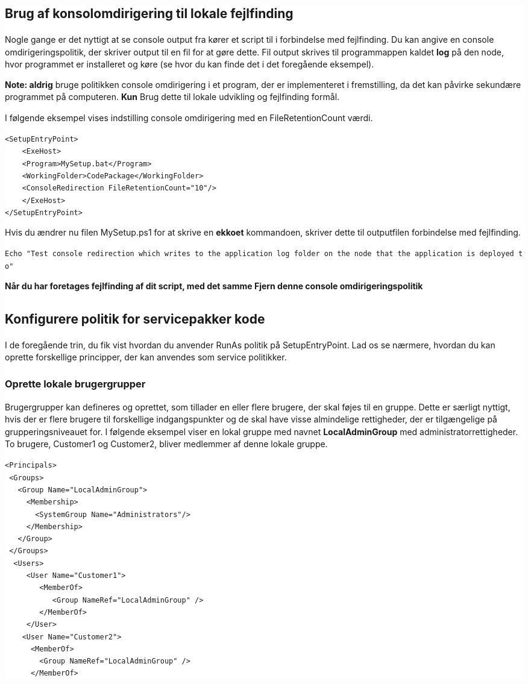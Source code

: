 ## <a name="using-console-redirection-for-local-debugging"></a>Brug af konsolomdirigering til lokale fejlfinding
Nogle gange er det nyttigt at se console output fra kører et script til i forbindelse med fejlfinding. Du kan angive en console omdirigeringspolitik, der skriver output til en fil for at gøre dette. Fil output skrives til programmappen kaldet **log** på den node, hvor programmet er installeret og køre (se hvor du kan finde det i det foregående eksempel).

**Note: aldrig** bruge politikken console omdirigering i et program, der er implementeret i fremstilling, da det kan påvirke sekundære programmet på computeren. **Kun** Brug dette til lokale udvikling og fejlfinding formål.  

I følgende eksempel vises indstilling console omdirigering med en FileRetentionCount værdi.

~~~
<SetupEntryPoint>
    <ExeHost>
    <Program>MySetup.bat</Program>
    <WorkingFolder>CodePackage</WorkingFolder>
    <ConsoleRedirection FileRetentionCount="10"/>
    </ExeHost>
</SetupEntryPoint>
~~~

Hvis du ændrer nu filen MySetup.ps1 for at skrive en **ekkoet** kommandoen, skriver dette til outputfilen forbindelse med fejlfinding.

~~~
Echo "Test console redirection which writes to the application log folder on the node that the application is deployed to"
~~~

**Når du har foretages fejlfinding af dit script, med det samme Fjern denne console omdirigeringspolitik**

## <a name="configure-policy-for-service-code-packages"></a>Konfigurere politik for servicepakker kode 
I de foregående trin, du fik vist hvordan du anvender RunAs politik på SetupEntryPoint. Lad os se nærmere, hvordan du kan oprette forskellige principper, der kan anvendes som service politikker.

### <a name="create-local-user-groups"></a>Oprette lokale brugergrupper
Brugergrupper kan defineres og oprettet, som tillader en eller flere brugere, der skal føjes til en gruppe. Dette er særligt nyttigt, hvis der er flere brugere til forskellige indgangspunkter og de skal have visse almindelige rettigheder, der er tilgængelige på grupperingsniveauet for. I følgende eksempel viser en lokal gruppe med navnet **LocalAdminGroup** med administratorrettigheder. To brugere, Customer1 og Customer2, bliver medlemmer af denne lokale gruppe.

~~~
<Principals>
 <Groups>
   <Group Name="LocalAdminGroup">
     <Membership>
       <SystemGroup Name="Administrators"/>
     </Membership>
   </Group>
 </Groups>
  <Users>
     <User Name="Customer1">
        <MemberOf>
           <Group NameRef="LocalAdminGroup" />
        </MemberOf>
     </User>
    <User Name="Customer2">
      <MemberOf>
        <Group NameRef="LocalAdminGroup" />
      </MemberOf>
~~~